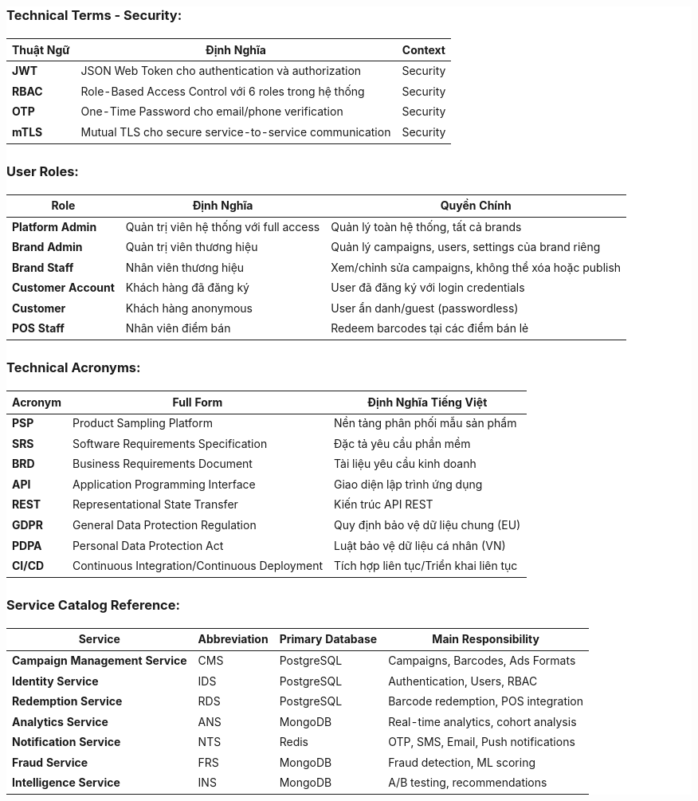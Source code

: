 ### **Technical Terms - Security:**

| **Thuật Ngữ** | **Định Nghĩa** | **Context** |
|---------------|----------------|-------------|
| **JWT** | JSON Web Token cho authentication và authorization | Security |
| **RBAC** | Role-Based Access Control với 6 roles trong hệ thống | Security |
| **OTP** | One-Time Password cho email/phone verification | Security |
| **mTLS** | Mutual TLS cho secure service-to-service communication | Security |

### **User Roles:**

| **Role** | **Định Nghĩa** | **Quyền Chính** |
|----------|----------------|-----------------|
| **Platform Admin** | Quản trị viên hệ thống với full access | Quản lý toàn hệ thống, tất cả brands |
| **Brand Admin** | Quản trị viên thương hiệu | Quản lý campaigns, users, settings của brand riêng |
| **Brand Staff** | Nhân viên thương hiệu | Xem/chỉnh sửa campaigns, không thể xóa hoặc publish |
| **Customer Account** | Khách hàng đã đăng ký | User đã đăng ký với login credentials |
| **Customer** | Khách hàng anonymous | User ẩn danh/guest (passwordless) |
| **POS Staff** | Nhân viên điểm bán | Redeem barcodes tại các điểm bán lẻ |

### **Technical Acronyms:**

| **Acronym** | **Full Form** | **Định Nghĩa Tiếng Việt** |
|-------------|---------------|---------------------------|
| **PSP** | Product Sampling Platform | Nền tảng phân phối mẫu sản phẩm |
| **SRS** | Software Requirements Specification | Đặc tả yêu cầu phần mềm |
| **BRD** | Business Requirements Document | Tài liệu yêu cầu kinh doanh |
| **API** | Application Programming Interface | Giao diện lập trình ứng dụng |
| **REST** | Representational State Transfer | Kiến trúc API REST |
| **GDPR** | General Data Protection Regulation | Quy định bảo vệ dữ liệu chung (EU) |
| **PDPA** | Personal Data Protection Act | Luật bảo vệ dữ liệu cá nhân (VN) |
| **CI/CD** | Continuous Integration/Continuous Deployment | Tích hợp liên tục/Triển khai liên tục |

### **Service Catalog Reference:**

| **Service** | **Abbreviation** | **Primary Database** | **Main Responsibility** |
|-------------|------------------|---------------------|------------------------|
| **Campaign Management Service** | CMS | PostgreSQL | Campaigns, Barcodes, Ads Formats |
| **Identity Service** | IDS | PostgreSQL | Authentication, Users, RBAC |
| **Redemption Service** | RDS | PostgreSQL | Barcode redemption, POS integration |
| **Analytics Service** | ANS | MongoDB | Real-time analytics, cohort analysis |
| **Notification Service** | NTS | Redis | OTP, SMS, Email, Push notifications |
| **Fraud Service** | FRS | MongoDB | Fraud detection, ML scoring |
| **Intelligence Service** | INS | MongoDB | A/B testing, recommendations |

